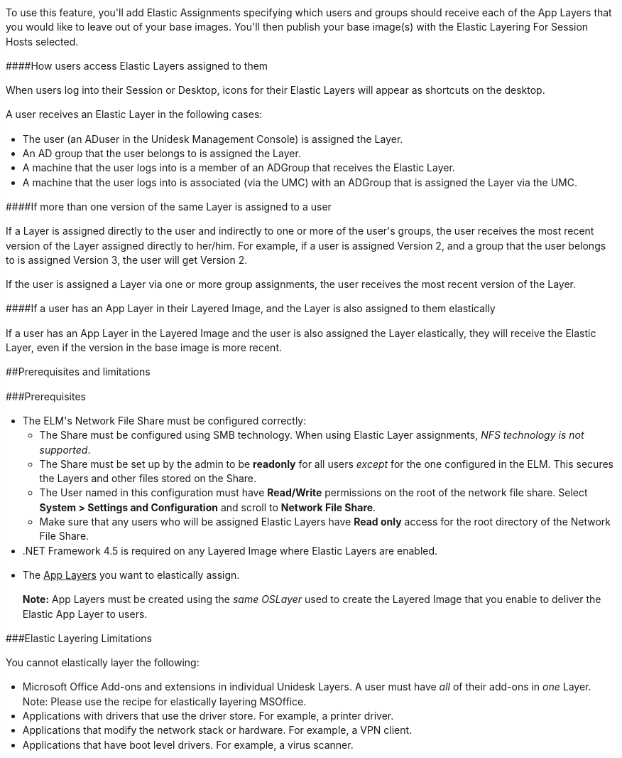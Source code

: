 To use this feature, you'll add Elastic Assignments specifying which users and groups should receive each of the App Layers that you would like to leave out of your base images. You'll then publish your base image(s) with the Elastic Layering For Session Hosts selected.

####How users access Elastic Layers assigned to them<a name="How"></a>

When users log into their Session or Desktop, icons for their Elastic Layers will appear as shortcuts on the desktop. 

A user receives an Elastic Layer in the following cases:

<ul>            <li>The user (an ADuser in the Unidesk Management Console) is assigned the Layer.</li>            <li>An AD group that the user belongs to is assigned the Layer. </li>            <li>A machine that the user logs into is a member of an ADGroup that receives the Elastic Layer.</li>            <li>A machine that the user logs into is associated (via the UMC) with an ADGroup that is assigned the Layer via the UMC.</li>        </ul>

####If more than one version of the same Layer is assigned to a user 

If a Layer is assigned directly to the user and indirectly to one or more of the user's groups, the user receives the most recent version of the Layer assigned directly to her/him. For example, if a user is assigned Version 2, and a group that the user belongs to is assigned Version 3, the user will get Version 2. 

If the user is assigned a Layer via one or more group assignments, the user receives the most recent version of the Layer.

####If a user has an App Layer in their Layered Image, and the Layer is also assigned to them elastically

If a user has an App Layer in the Layered Image and the user is also assigned the Layer elastically, they will receive the Elastic Layer, even if the version in the base image is more recent.

##Prerequisites and limitations<a name="Prerequisites"></a>

###Prerequisites

<ul>            <li>The ELM's Network File Share must be configured correctly:<ul><li>The Share must be configured using SMB technology. When using Elastic Layer assignments, <i>NFS technology is not supported</i>.</li><li>The Share must be set up by the admin to be <b>readonly</b> for all users <i>except</i> for the one configured in the ELM. This secures the Layers and other files stored on the Share. </li><li>The User named in this configuration must have <b>Read/Write</b> permissions on the root of the network file share. Select <b>System > Settings and Configuration</b> and scroll to <b>Network File Share</b>. </li><li>Make sure that any users who will be assigned Elastic Layers have <b>Read only</b> access for the root directory of the Network File Share.</li></ul></li>            <li>.NET Framework 4.5 is required on any Layered Image where Elastic Layers are enabled.</li>            <li>                <p>The <a href="layer_apps_create_co4.htm">App Layers</a> you want to elastically assign. </p>                <p><b>Note:</b> App Layers must be created using the <i>same OSLayer</i> used to create the Layered Image that you enable to deliver the Elastic App Layer to users. </p>            </li>        </ul>

###Elastic Layering Limitations<a name="Elastic_Layering_Limitations"></a>

You cannot elastically layer the following:

<ul>            <li>Microsoft Office Add-ons and extensions in individual Unidesk Layers. A user must have <i>all</i> of their add-ons in <i>one</i> Layer. Note: Please use the recipe for elastically layering MSOffice.</li>            <li>Applications with drivers that use the driver store. For example, a printer driver.</li>            <li>Applications that modify the network stack or hardware. For example, a VPN client.</li>            <li>Applications that have boot level drivers. For example, a virus scanner.</li>        </ul>

